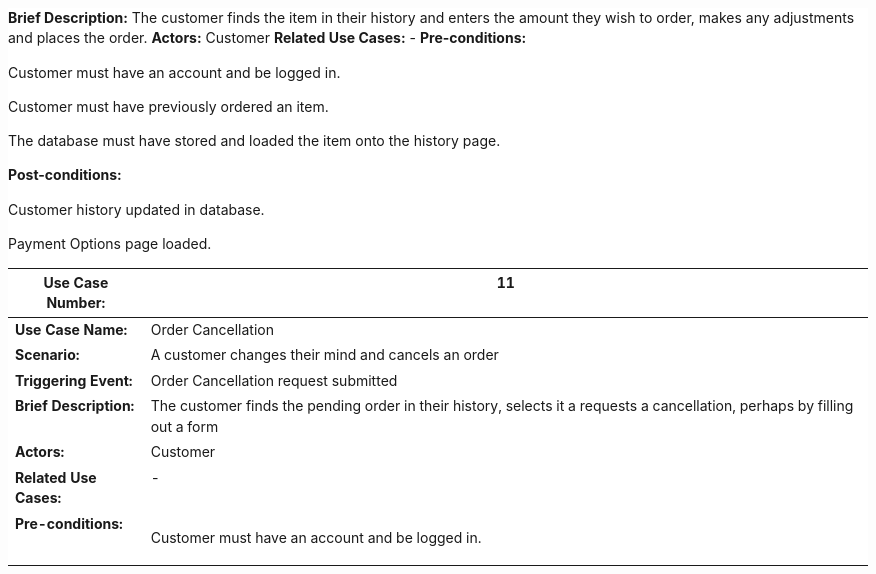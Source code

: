 </tr>
<tr class="even">
<td><strong>Brief Description:</strong></td>
<td>The customer finds the item in their history and enters the amount they wish to order, makes any adjustments and places the order.</td>
</tr>
<tr class="odd">
<td><strong>Actors:</strong></td>
<td>Customer</td>
</tr>
<tr class="even">
<td><strong>Related Use Cases:</strong></td>
<td>-</td>
</tr>
<tr class="odd">
<td><strong>Pre-conditions:</strong></td>
<td><p>Customer must have an account and be logged in.</p>
<p>Customer must have previously ordered an item.</p>
<p>The database must have stored and loaded the item onto the history page.</p></td>
</tr>
<tr class="even">
<td><strong>Post-conditions:</strong></td>
<td><p>Customer history updated in database.</p>
<p>Payment Options page loaded.</p></td>
</tr>
</tbody>
</table>

<table>
<thead>
<tr class="header">
<th><strong>Use Case Number:</strong></th>
<th>11</th>
</tr>
</thead>
<tbody>
<tr class="odd">
<td><strong>Use Case Name:</strong></td>
<td>Order Cancellation</td>
</tr>
<tr class="even">
<td><strong>Scenario:</strong></td>
<td>A customer changes their mind and cancels an order</td>
</tr>
<tr class="odd">
<td><strong>Triggering Event:</strong></td>
<td>Order Cancellation request submitted</td>
</tr>
<tr class="even">
<td><strong>Brief Description:</strong></td>
<td>The customer finds the pending order in their history, selects it a requests a cancellation, perhaps by filling out a form</td>
</tr>
<tr class="odd">
<td><strong>Actors:</strong></td>
<td>Customer</td>
</tr>
<tr class="even">
<td><strong>Related Use Cases:</strong></td>
<td>-</td>
</tr>
<tr class="odd">
<td><strong>Pre-conditions:</strong></td>
<td><p>Customer must have an account and be logged in.</p>